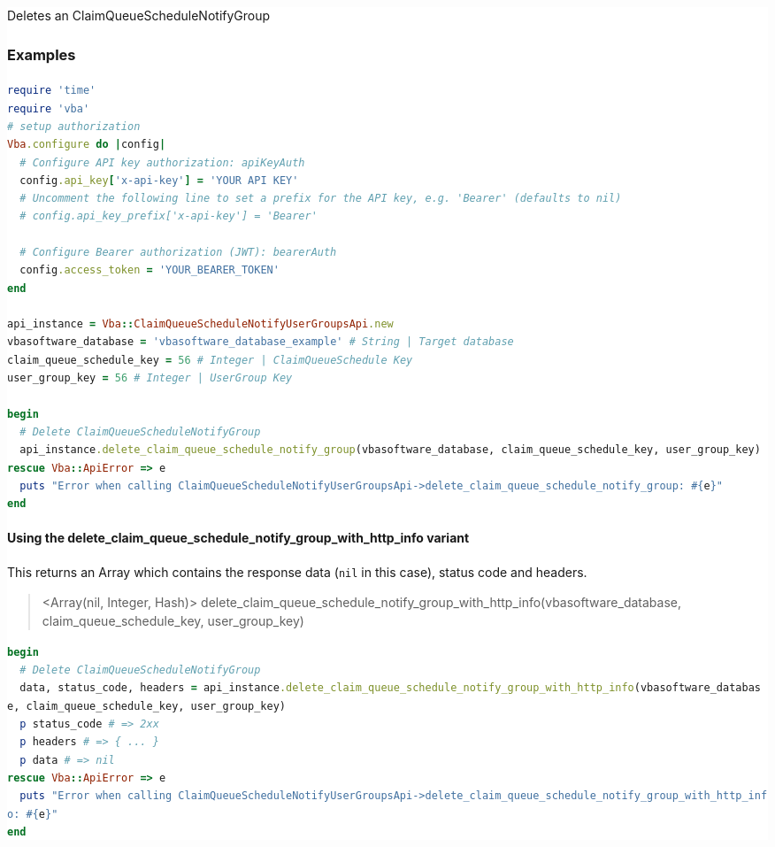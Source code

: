 Deletes an ClaimQueueScheduleNotifyGroup

### Examples

```ruby
require 'time'
require 'vba'
# setup authorization
Vba.configure do |config|
  # Configure API key authorization: apiKeyAuth
  config.api_key['x-api-key'] = 'YOUR API KEY'
  # Uncomment the following line to set a prefix for the API key, e.g. 'Bearer' (defaults to nil)
  # config.api_key_prefix['x-api-key'] = 'Bearer'

  # Configure Bearer authorization (JWT): bearerAuth
  config.access_token = 'YOUR_BEARER_TOKEN'
end

api_instance = Vba::ClaimQueueScheduleNotifyUserGroupsApi.new
vbasoftware_database = 'vbasoftware_database_example' # String | Target database
claim_queue_schedule_key = 56 # Integer | ClaimQueueSchedule Key
user_group_key = 56 # Integer | UserGroup Key

begin
  # Delete ClaimQueueScheduleNotifyGroup
  api_instance.delete_claim_queue_schedule_notify_group(vbasoftware_database, claim_queue_schedule_key, user_group_key)
rescue Vba::ApiError => e
  puts "Error when calling ClaimQueueScheduleNotifyUserGroupsApi->delete_claim_queue_schedule_notify_group: #{e}"
end
```

#### Using the delete_claim_queue_schedule_notify_group_with_http_info variant

This returns an Array which contains the response data (`nil` in this case), status code and headers.

> <Array(nil, Integer, Hash)> delete_claim_queue_schedule_notify_group_with_http_info(vbasoftware_database, claim_queue_schedule_key, user_group_key)

```ruby
begin
  # Delete ClaimQueueScheduleNotifyGroup
  data, status_code, headers = api_instance.delete_claim_queue_schedule_notify_group_with_http_info(vbasoftware_database, claim_queue_schedule_key, user_group_key)
  p status_code # => 2xx
  p headers # => { ... }
  p data # => nil
rescue Vba::ApiError => e
  puts "Error when calling ClaimQueueScheduleNotifyUserGroupsApi->delete_claim_queue_schedule_notify_group_with_http_info: #{e}"
end
```
